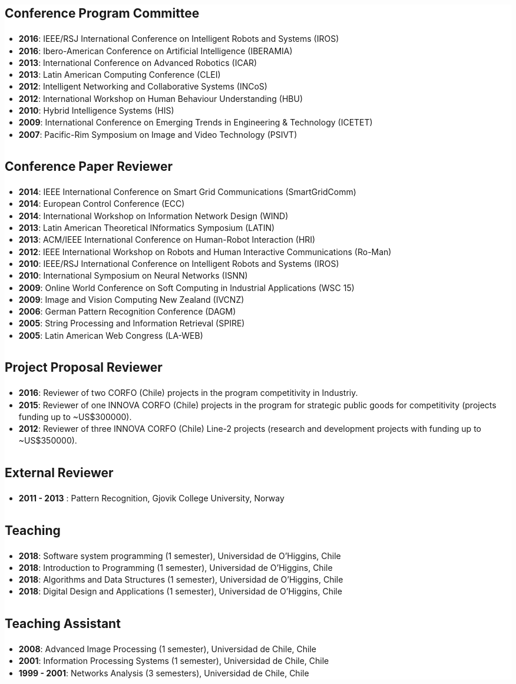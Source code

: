 ## Conference Program Committee
- **2016**: IEEE/RSJ International Conference on Intelligent Robots and Systems (IROS)
- **2016**: Ibero-American Conference on Artificial Intelligence (IBERAMIA)
- **2013**: International Conference on Advanced Robotics (ICAR)
- **2013**: Latin American Computing Conference (CLEI)
- **2012**: Intelligent Networking and Collaborative Systems (INCoS)
- **2012**: International Workshop on Human Behaviour Understanding (HBU)
- **2010**: Hybrid Intelligence Systems (HIS)
- **2009**: International Conference on Emerging Trends in Engineering & Technology (ICETET)
- **2007**: Pacific-Rim Symposium on Image and Video Technology (PSIVT)

## Conference Paper Reviewer
- **2014**: IEEE International Conference on Smart Grid Communications (SmartGridComm) 
- **2014**: European Control Conference (ECC) 
- **2014**: International Workshop on Information Network Design (WIND)
- **2013**: Latin American Theoretical INformatics Symposium (LATIN)
- **2013**: ACM/IEEE International Conference on Human-Robot Interaction (HRI)
- **2012**: IEEE International Workshop on Robots and Human Interactive Communications (Ro-Man)
- **2010**: IEEE/RSJ International Conference on Intelligent Robots and Systems (IROS) 
- **2010**: International Symposium on Neural Networks (ISNN)
- **2009**: Online World Conference on Soft Computing in Industrial Applications (WSC 15)
- **2009**: Image and Vision Computing New Zealand (IVCNZ)
- **2006**: German Pattern Recognition Conference (DAGM)
- **2005**: String Processing and Information Retrieval (SPIRE)
- **2005**: Latin American Web Congress (LA-WEB)

## Project Proposal Reviewer 
- **2016**:  Reviewer of two CORFO (Chile) projects in the 
program competitivity in Industriy.
- **2015**:  Reviewer of one INNOVA CORFO (Chile) projects in the 
program for strategic public goods for competitivity (projects funding up to ~US$300000).
- **2012**:  Reviewer of three INNOVA CORFO (Chile) Line-2 projects (research and development projects with funding up to ~US$350000).
## External Reviewer 
- **2011 - 2013**  : Pattern Recognition, Gjovik College University, Norway


## Teaching  
- **2018**: Software system programming (1 semester), Universidad de O’Higgins, Chile 
- **2018**: Introduction to Programming (1 semester), Universidad de O’Higgins, Chile 
- **2018**: Algorithms and Data Structures (1 semester), Universidad de O’Higgins, Chile 
- **2018**: Digital Design and Applications (1 semester), Universidad de O’Higgins, Chile

## Teaching Assistant 
- **2008**: Advanced Image Processing (1 semester), Universidad de Chile, Chile
- **2001**: Information Processing Systems (1 semester), Universidad de Chile, Chile
- **1999 - 2001**: Networks Analysis (3 semesters), Universidad de Chile, Chile
 